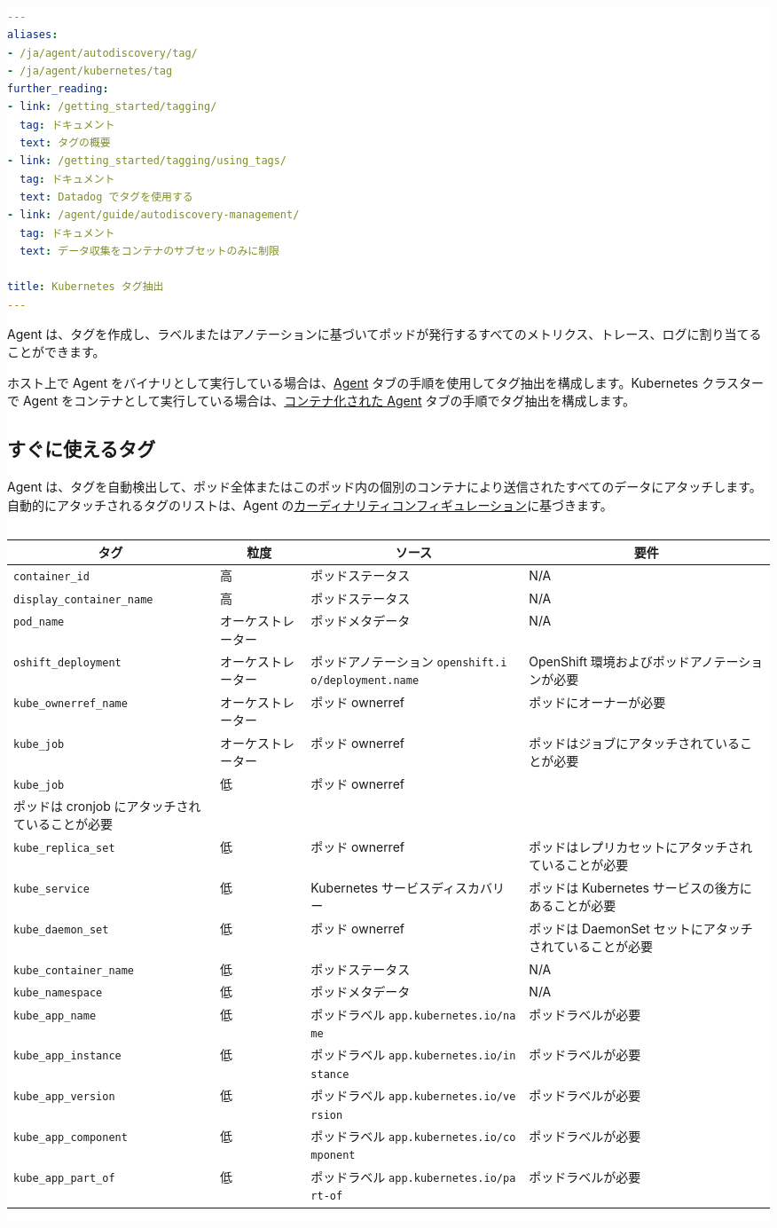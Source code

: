 ```yaml
---
aliases:
- /ja/agent/autodiscovery/tag/
- /ja/agent/kubernetes/tag
further_reading:
- link: /getting_started/tagging/
  tag: ドキュメント
  text: タグの概要
- link: /getting_started/tagging/using_tags/
  tag: ドキュメント
  text: Datadog でタグを使用する
- link: /agent/guide/autodiscovery-management/
  tag: ドキュメント
  text: データ収集をコンテナのサブセットのみに制限

title: Kubernetes タグ抽出
---
```


Agent は、タグを作成し、ラベルまたはアノテーションに基づいてポッドが発行するすべてのメトリクス、トレース、ログに割り当てることができます。

ホスト上で Agent をバイナリとして実行している場合は、[Agent](?tab=agent) タブの手順を使用してタグ抽出を構成します。Kubernetes クラスターで Agent をコンテナとして実行している場合は、[コンテナ化された Agent](?tab=containerizedagent) タブの手順でタグ抽出を構成します。

## すぐに使えるタグ

Agent は、タグを自動検出して、ポッド全体またはこのポッド内の個別のコンテナにより送信されたすべてのデータにアタッチします。自動的にアタッチされるタグのリストは、Agent の[カーディナリティコンフィギュレーション][1]に基づきます。

<div style="overflow-x: auto;">

  | タグ                           | 粒度  | ソース                                                                  | 要件                                         |
  |-------------------------------|--------------|-------------------------------------------------------------------------|-----------------------------------------------------|
  | `container_id`                | 高         | ポッドステータス                                                              | N/A                                                 |
  | `display_container_name`      | 高         | ポッドステータス                                                              | N/A                                                 |
  | `pod_name`                    | オーケストレーター | ポッドメタデータ                                                            | N/A                                                 |
  | `oshift_deployment`           | オーケストレーター | ポッドアノテーション `openshift.io/deployment.name`                           | OpenShift 環境およびポッドアノテーションが必要 |
  | `kube_ownerref_name`          | オーケストレーター | ポッド ownerref                                                            | ポッドにオーナーが必要                              |
  | `kube_job`                    | オーケストレーター | ポッド ownerref                                                            | ポッドはジョブにアタッチされていることが必要                       |
  | `kube_job`                    | 低 | ポッド ownerref
| ポッドは cronjob にアタッチされていることが必要                    |
  | `kube_replica_set`            | 低 | ポッド ownerref                                                            | ポッドはレプリカセットにアタッチされていることが必要               |
  | `kube_service`                | 低 | Kubernetes サービスディスカバリー                                            | ポッドは Kubernetes サービスの後方にあることが必要                  |
  | `kube_daemon_set`             | 低          | ポッド ownerref                                                            | ポッドは DaemonSet セットにアタッチされていることが必要                 |
  | `kube_container_name`         | 低          | ポッドステータス                                                              | N/A                                                 |
  | `kube_namespace`              | 低          | ポッドメタデータ                                                            | N/A                                                 |
  | `kube_app_name`               | 低          | ポッドラベル `app.kubernetes.io/name`                                      | ポッドラベルが必要                                |
  | `kube_app_instance`           | 低          | ポッドラベル `app.kubernetes.io/instance`                                  | ポッドラベルが必要                                |
  | `kube_app_version`            | 低          | ポッドラベル `app.kubernetes.io/version`                                   | ポッドラベルが必要                                |
  | `kube_app_component`          | 低          | ポッドラベル `app.kubernetes.io/component`                                 | ポッドラベルが必要                                |
  | `kube_app_part_of`            | 低          | ポッドラベル `app.kubernetes.io/part-of`                                   | ポッドラベルが必要                                |

[1]: /ja/getting_started/tagging/assigning_tags/?tab=containerizedenvironments#environment-variables
[2]: /ja/getting_started/tagging/unified_service_tagging
[3]: /ja/account_management/billing/custom_metrics
